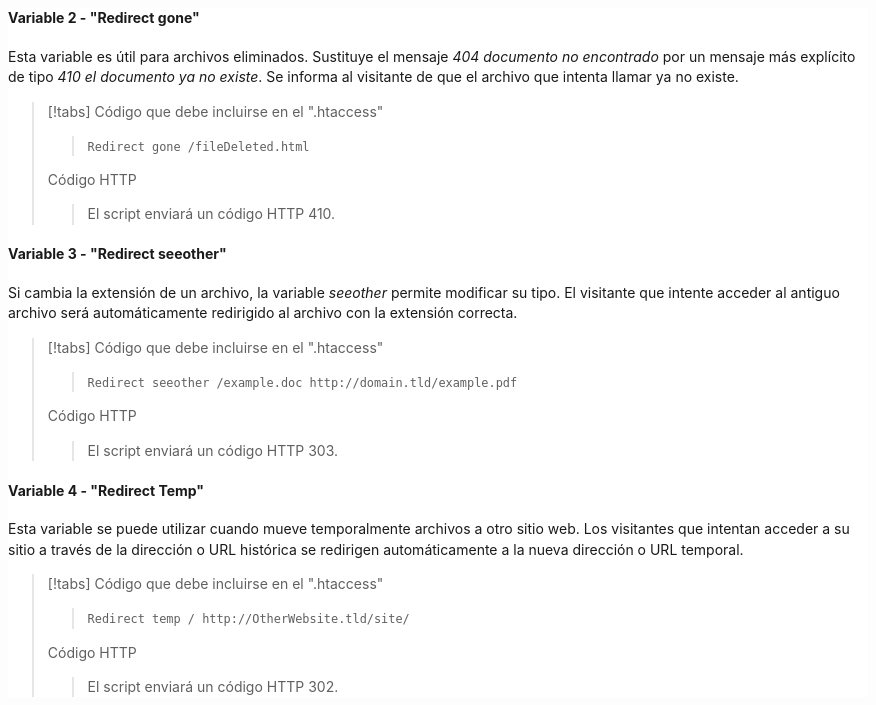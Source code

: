 #### Variable 2 - "Redirect gone"

Esta variable es útil para archivos eliminados. Sustituye el mensaje *404 documento no encontrado* por un mensaje más explícito de tipo *410 el documento ya no existe*. Se informa al visitante de que el archivo que intenta llamar ya no existe.

> [!tabs]
> Código que debe incluirse en el ".htaccess" 
>>
>>```bash
>>Redirect gone /fileDeleted.html
>>```
>>
> Código HTTP
>>
>> El script enviará un código HTTP 410.
>>

#### Variable 3 - "Redirect seeother"

Si cambia la extensión de un archivo, la variable *seeother* permite modificar su tipo. El visitante que intente acceder al antiguo archivo será automáticamente redirigido al archivo con la extensión correcta.

> [!tabs]
> Código que debe incluirse en el ".htaccess" 
>>
>>```bash
>>Redirect seeother /example.doc http://domain.tld/example.pdf
>>```
>>
> Código HTTP
>>
>> El script enviará un código HTTP 303.
>>

#### Variable 4 - "Redirect Temp"

Esta variable se puede utilizar cuando mueve temporalmente archivos a otro sitio web. Los visitantes que intentan acceder a su sitio a través de la dirección o URL histórica se redirigen automáticamente a la nueva dirección o URL temporal.

> [!tabs]
> Código que debe incluirse en el ".htaccess" 
>>
>>```bash
>>Redirect temp / http://OtherWebsite.tld/site/
>>```
>>
> Código HTTP
>>
>> El script enviará un código HTTP 302.
>>
